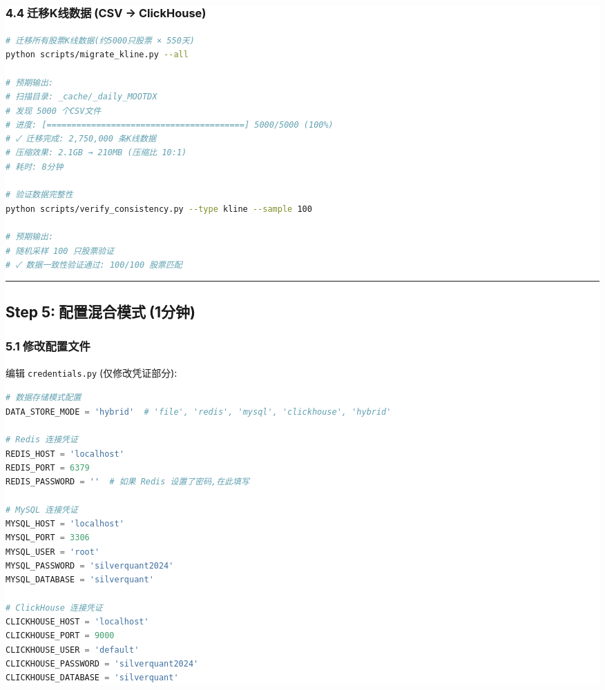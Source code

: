 ### 4.4 迁移K线数据 (CSV → ClickHouse)

```bash
# 迁移所有股票K线数据(约5000只股票 × 550天)
python scripts/migrate_kline.py --all

# 预期输出:
# 扫描目录: _cache/_daily_MOOTDX
# 发现 5000 个CSV文件
# 进度: [========================================] 5000/5000 (100%)
# ✓ 迁移完成: 2,750,000 条K线数据
# 压缩效果: 2.1GB → 210MB (压缩比 10:1)
# 耗时: 8分钟

# 验证数据完整性
python scripts/verify_consistency.py --type kline --sample 100

# 预期输出:
# 随机采样 100 只股票验证
# ✓ 数据一致性验证通过: 100/100 股票匹配
```

---

## Step 5: 配置混合模式 (1分钟)

### 5.1 修改配置文件

编辑 `credentials.py` (仅修改凭证部分):

```python
# 数据存储模式配置
DATA_STORE_MODE = 'hybrid'  # 'file', 'redis', 'mysql', 'clickhouse', 'hybrid'

# Redis 连接凭证
REDIS_HOST = 'localhost'
REDIS_PORT = 6379
REDIS_PASSWORD = ''  # 如果 Redis 设置了密码,在此填写

# MySQL 连接凭证
MYSQL_HOST = 'localhost'
MYSQL_PORT = 3306
MYSQL_USER = 'root'
MYSQL_PASSWORD = 'silverquant2024'
MYSQL_DATABASE = 'silverquant'

# ClickHouse 连接凭证
CLICKHOUSE_HOST = 'localhost'
CLICKHOUSE_PORT = 9000
CLICKHOUSE_USER = 'default'
CLICKHOUSE_PASSWORD = 'silverquant2024'
CLICKHOUSE_DATABASE = 'silverquant'
```
